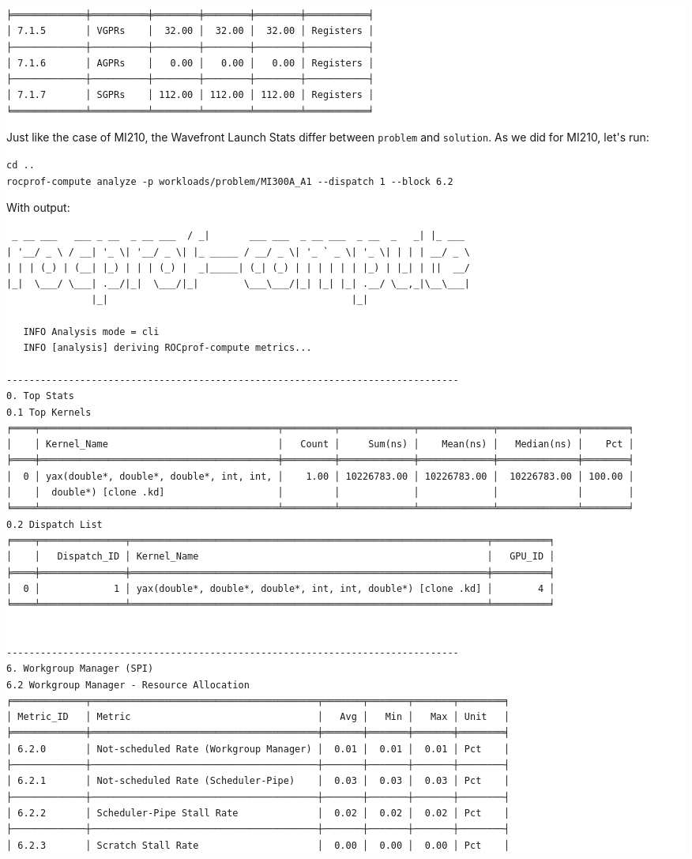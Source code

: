```
╞═════════════╪══════════╪════════╪════════╪════════╪═══════════╡
│ 7.1.5       │ VGPRs    │  32.00 │  32.00 │  32.00 │ Registers │
├─────────────┼──────────┼────────┼────────┼────────┼───────────┤
│ 7.1.6       │ AGPRs    │   0.00 │   0.00 │   0.00 │ Registers │
├─────────────┼──────────┼────────┼────────┼────────┼───────────┤
│ 7.1.7       │ SGPRs    │ 112.00 │ 112.00 │ 112.00 │ Registers │
╘═════════════╧══════════╧════════╧════════╧════════╧═══════════╛
```

Just like the case of MI210, the Wavefront Launch Stats differ between `problem` and `solution`. As we did for MI210, let's run:

```
cd ..
rocprof-compute analyze -p workloads/problem/MI300A_A1 --dispatch 1 --block 6.2
```

With output:

```
 _ __ ___   ___ _ __  _ __ ___  / _|       ___ ___  _ __ ___  _ __  _   _| |_ ___
| '__/ _ \ / __| '_ \| '__/ _ \| |_ _____ / __/ _ \| '_ ` _ \| '_ \| | | | __/ _ \
| | | (_) | (__| |_) | | | (_) |  _|_____| (_| (_) | | | | | | |_) | |_| | ||  __/
|_|  \___/ \___| .__/|_|  \___/|_|        \___\___/|_| |_| |_| .__/ \__,_|\__\___|
               |_|                                           |_|

   INFO Analysis mode = cli
   INFO [analysis] deriving ROCprof-compute metrics...

--------------------------------------------------------------------------------
0. Top Stats
0.1 Top Kernels
╒════╤══════════════════════════════════════════╤═════════╤═════════════╤═════════════╤══════════════╤════════╕
│    │ Kernel_Name                              │   Count │     Sum(ns) │    Mean(ns) │   Median(ns) │    Pct │
╞════╪══════════════════════════════════════════╪═════════╪═════════════╪═════════════╪══════════════╪════════╡
│  0 │ yax(double*, double*, double*, int, int, │    1.00 │ 10226783.00 │ 10226783.00 │  10226783.00 │ 100.00 │
│    │  double*) [clone .kd]                    │         │             │             │              │        │
╘════╧══════════════════════════════════════════╧═════════╧═════════════╧═════════════╧══════════════╧════════╛
0.2 Dispatch List
╒════╤═══════════════╤═══════════════════════════════════════════════════════════════╤══════════╕
│    │   Dispatch_ID │ Kernel_Name                                                   │   GPU_ID │
╞════╪═══════════════╪═══════════════════════════════════════════════════════════════╪══════════╡
│  0 │             1 │ yax(double*, double*, double*, int, int, double*) [clone .kd] │        4 │
╘════╧═══════════════╧═══════════════════════════════════════════════════════════════╧══════════╛


--------------------------------------------------------------------------------
6. Workgroup Manager (SPI)
6.2 Workgroup Manager - Resource Allocation
╒═════════════╤════════════════════════════════════════╤═══════╤═══════╤═══════╤════════╕
│ Metric_ID   │ Metric                                 │   Avg │   Min │   Max │ Unit   │
╞═════════════╪════════════════════════════════════════╪═══════╪═══════╪═══════╪════════╡
│ 6.2.0       │ Not-scheduled Rate (Workgroup Manager) │  0.01 │  0.01 │  0.01 │ Pct    │
├─────────────┼────────────────────────────────────────┼───────┼───────┼───────┼────────┤
│ 6.2.1       │ Not-scheduled Rate (Scheduler-Pipe)    │  0.03 │  0.03 │  0.03 │ Pct    │
├─────────────┼────────────────────────────────────────┼───────┼───────┼───────┼────────┤
│ 6.2.2       │ Scheduler-Pipe Stall Rate              │  0.02 │  0.02 │  0.02 │ Pct    │
├─────────────┼────────────────────────────────────────┼───────┼───────┼───────┼────────┤
│ 6.2.3       │ Scratch Stall Rate                     │  0.00 │  0.00 │  0.00 │ Pct    │
```
